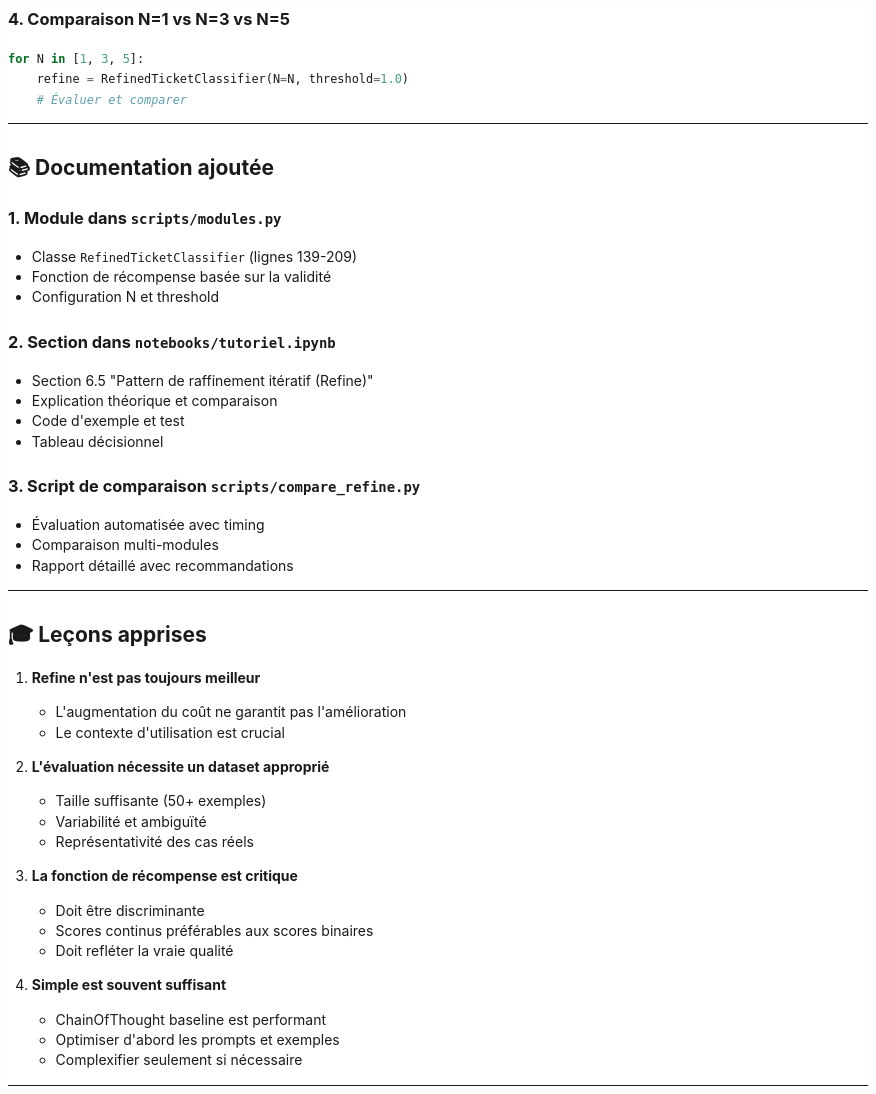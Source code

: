 ### 4. Comparaison N=1 vs N=3 vs N=5
```python
for N in [1, 3, 5]:
    refine = RefinedTicketClassifier(N=N, threshold=1.0)
    # Évaluer et comparer
```

---

## 📚 Documentation ajoutée

### 1. Module dans `scripts/modules.py`
- Classe `RefinedTicketClassifier` (lignes 139-209)
- Fonction de récompense basée sur la validité
- Configuration N et threshold

### 2. Section dans `notebooks/tutoriel.ipynb`
- Section 6.5 "Pattern de raffinement itératif (Refine)"
- Explication théorique et comparaison
- Code d'exemple et test
- Tableau décisionnel

### 3. Script de comparaison `scripts/compare_refine.py`
- Évaluation automatisée avec timing
- Comparaison multi-modules
- Rapport détaillé avec recommandations

---

## 🎓 Leçons apprises

1. **Refine n'est pas toujours meilleur**
   - L'augmentation du coût ne garantit pas l'amélioration
   - Le contexte d'utilisation est crucial

2. **L'évaluation nécessite un dataset approprié**
   - Taille suffisante (50+ exemples)
   - Variabilité et ambiguïté
   - Représentativité des cas réels

3. **La fonction de récompense est critique**
   - Doit être discriminante
   - Scores continus préférables aux scores binaires
   - Doit refléter la vraie qualité

4. **Simple est souvent suffisant**
   - ChainOfThought baseline est performant
   - Optimiser d'abord les prompts et exemples
   - Complexifier seulement si nécessaire

---
